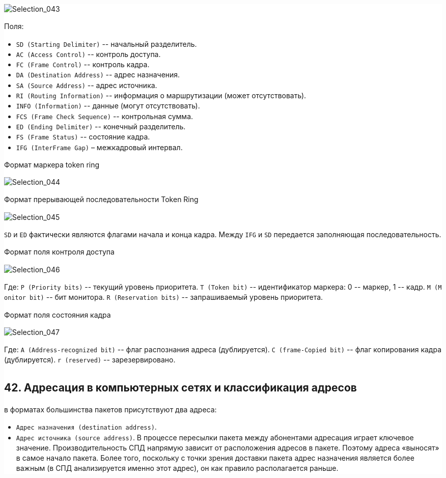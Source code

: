 ![Selection_043](https://github.com/octolera/OKS/assets/106665253/6b494634-5f9e-45e1-ae0e-0e0b1c908663)

Поля:
- `SD (Starting Delimiter)` -- начальный разделитель.
- `AC (Access Control)` -- контроль доступа.
- `FC (Frame Control)` -- контроль кадра.
- `DA (Destination Address)` -- адрес назначения.
- `SA (Source Address)` -- адрес источника.
- `RI (Routing Information)` -- информация о маршрутизации (может отсутствовать).
- `INFO (Information)` -- данные (могут отсутствовать).
- `FCS (Frame Check Sequence)` -- контрольная сумма.
- `ED (Ending Delimiter)` -- конечный разделитель.
- `FS (Frame Status)` -- состояние кадра.
- `IFG (InterFrame Gap)` – межкадровый интервал.

Формат маркера token ring

![Selection_044](https://github.com/octolera/OKS/assets/106665253/06c16204-ecc4-477d-aee5-98f3785ff223)

Формат прерывающей последовательности Token Ring

![Selection_045](https://github.com/octolera/OKS/assets/106665253/866d77be-b87c-4761-9d01-4d5c7e66025b)

`SD` и `ED` фактически являются флагами начала и конца кадра.
Между `IFG` и `SD` передается заполняющая последовательность.

Формат поля контроля доступа

![Selection_046](https://github.com/octolera/OKS/assets/106665253/7355dbe5-b740-4836-a434-87e3a0059c79)

Где:
`P (Priority bits)` -- текущий уровень приоритета.
`T (Token bit)` -- идентификатор маркера: 0 -- маркер, 1 -- кадр.
`M (Monitor bit)` -- бит монитора.
`R (Reservation bits)` -- запрашиваемый уровень приоритета.

Формат поля состояния кадра

![Selection_047](https://github.com/octolera/OKS/assets/106665253/0d8e1d03-aa34-4c29-8a96-ca139ecbc218)

Где:
`A (Address-recognized bit)` -- флаг распознания адреса (дублируется).
`C (frame-Copied bit)` -- флаг копирования кадра (дублируется).
`r (reserved)` -- зарезервировано.

## 42. Адресация в компьютерных сетях и классификация адресов
в форматах большинства пакетов присутствуют
два адреса:
- `Адрес назначения (destination address)`.
- `Адрес источника (source address)`.
В процессе пересылки пакета между абонентами адресация играет
ключевое значение.
Производительность СПД напрямую зависит от расположения адресов в
пакете. Поэтому адреса «выносят» в самое начало пакета. Более того,
поскольку с точки зрения доставки пакета адрес назначения является более
важным (в СПД анализируется именно этот адрес), он как правило
располагается раньше.
